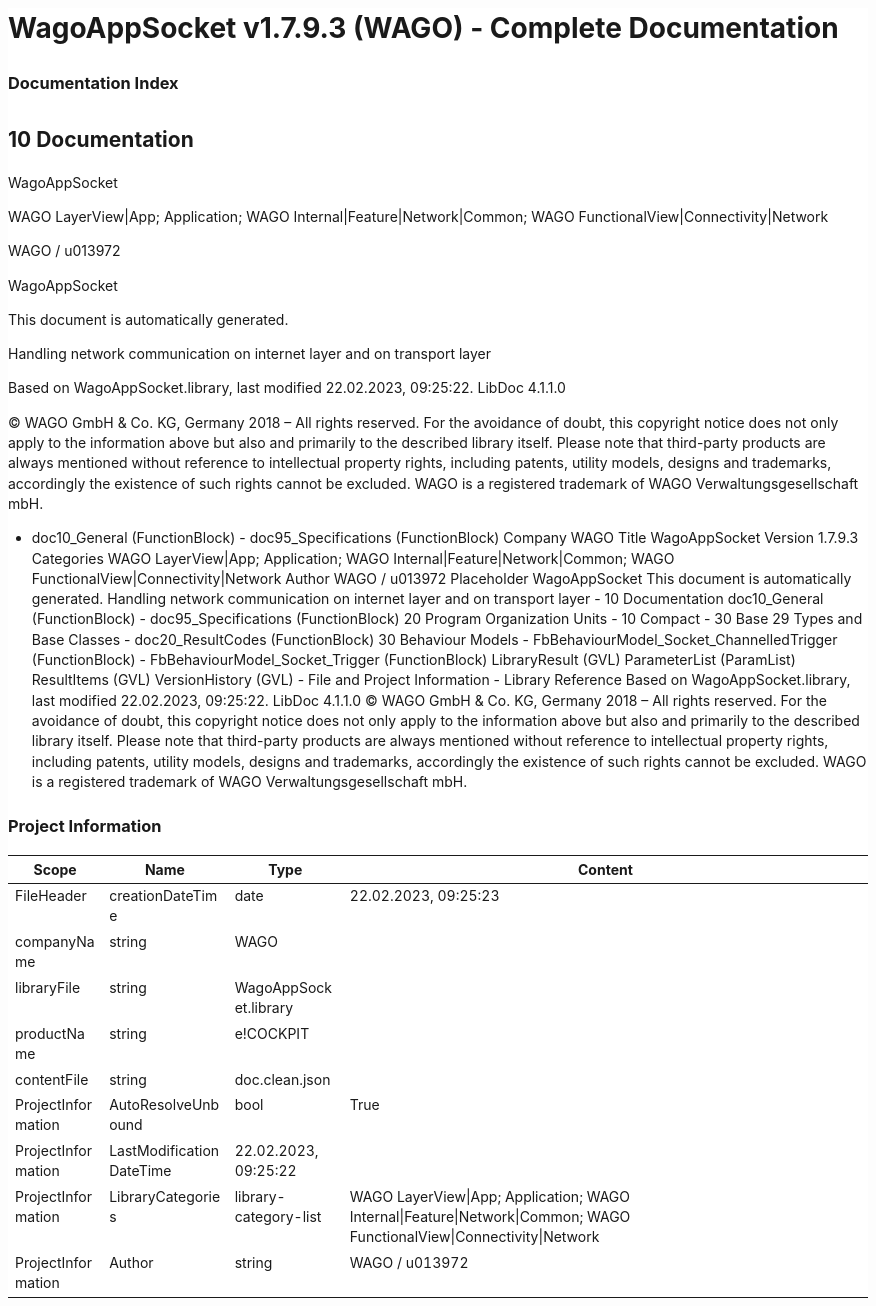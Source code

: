 # WagoAppSocket v1.7.9.3 (WAGO) - Complete Documentation


### Documentation Index


## 10 Documentation


WagoAppSocket

WAGO LayerView|App; Application; WAGO Internal|Feature|Network|Common; WAGO FunctionalView|Connectivity|Network

WAGO / u013972

WagoAppSocket

This document is automatically generated.

Handling network communication on internet layer and on transport layer

Based on WagoAppSocket.library, last modified 22.02.2023, 09:25:22. LibDoc 4.1.1.0

© WAGO GmbH & Co. KG, Germany 2018 – All rights reserved. For the avoidance of doubt, this copyright notice does not only apply to the information above but also and primarily to the described library itself. Please note that third-party products are always mentioned without reference to intellectual property rights, including patents, utility models, designs and trademarks, accordingly the existence of such rights cannot be excluded. WAGO is a registered trademark of WAGO Verwaltungsgesellschaft mbH.

- doc10_General (FunctionBlock) - doc95_Specifications (FunctionBlock) Company WAGO Title WagoAppSocket Version 1.7.9.3 Categories WAGO LayerView|App; Application; WAGO Internal|Feature|Network|Common; WAGO FunctionalView|Connectivity|Network Author WAGO / u013972 Placeholder WagoAppSocket This document is automatically generated. Handling network communication on internet layer and on transport layer - 10 Documentation doc10_General (FunctionBlock) - doc95_Specifications (FunctionBlock) 20 Program Organization Units - 10 Compact - 30 Base 29 Types and Base Classes - doc20_ResultCodes (FunctionBlock) 30 Behaviour Models - FbBehaviourModel_Socket_ChannelledTrigger (FunctionBlock) - FbBehaviourModel_Socket_Trigger (FunctionBlock) LibraryResult (GVL) ParameterList (ParamList) ResultItems (GVL) VersionHistory (GVL) - File and Project Information - Library Reference Based on WagoAppSocket.library, last modified 22.02.2023, 09:25:22. LibDoc 4.1.1.0 © WAGO GmbH & Co. KG, Germany 2018 – All rights reserved. For the avoidance of doubt, this copyright notice does not only apply to the information above but also and primarily to the described library itself. Please note that third-party products are always mentioned without reference to intellectual property rights, including patents, utility models, designs and trademarks, accordingly the existence of such rights cannot be excluded. WAGO is a registered trademark of WAGO Verwaltungsgesellschaft mbH.

### Project Information


| Scope | Name | Type | Content |
| --- | --- | --- | --- |
| FileHeader | creationDateTime | date | 22.02.2023, 09:25:23 |
| companyName | string | WAGO |
| libraryFile | string | WagoAppSocket.library |
| productName | string | e!COCKPIT |
| contentFile | string | doc.clean.json |
| ProjectInformation | AutoResolveUnbound | bool | True |
| ProjectInformation | LastModificationDateTime | 22.02.2023, 09:25:22 |
| ProjectInformation | LibraryCategories | library-category-list | WAGO LayerView\|App; Application; WAGO Internal\|Feature\|Network\|Common; WAGO FunctionalView\|Connectivity\|Network |
| ProjectInformation | Author | string | WAGO / u013972 |
